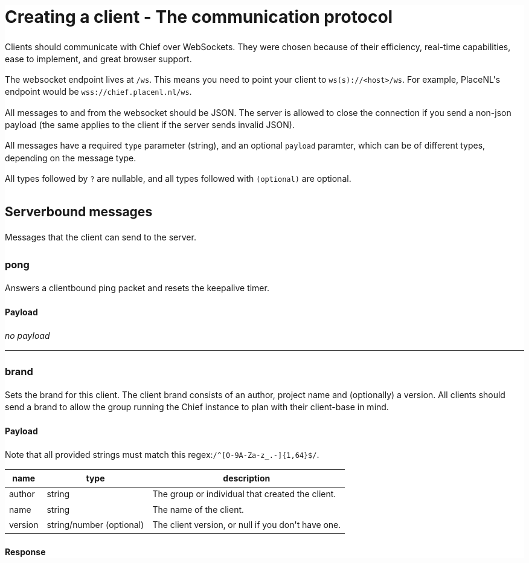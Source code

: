 # Creating a client - The communication protocol

Clients should communicate with Chief over WebSockets. They were chosen because of their efficiency, real-time
capabilities, ease to implement, and great browser support.

The websocket endpoint lives at `/ws`. This means you need to point your client to `ws(s)://<host>/ws`. For example,
PlaceNL's endpoint would be `wss://chief.placenl.nl/ws`.

All messages to and from the websocket should be JSON. The server is allowed to close the connection if you send a
non-json payload (the same applies to the client if the server sends invalid JSON).

All messages have a required `type` parameter (string), and an optional `payload` paramter, which can be of different
types, depending on the message type.

All types followed by `?` are nullable, and all types followed with `(optional)` are optional.

## Serverbound messages

Messages that the client can send to the server.

### pong

Answers a clientbound ping packet and resets the keepalive timer.

#### Payload

*no payload*

---

### brand

Sets the brand for this client. The client brand consists of an author, project name and (optionally) a version. All
clients should send a brand to allow the group running the Chief instance to plan with their client-base in mind.

#### Payload

Note that all provided strings must match this regex:`/^[0-9A-Za-z_.-]{1,64}$/`.

| name    | type                     | description                                        |
|---------|--------------------------|----------------------------------------------------|
| author  | string                   | The group or individual that created the client.   |
| name    | string                   | The name of the client.                            |
| version | string/number (optional) | The client version, or null if you don't have one. |

#### Response
